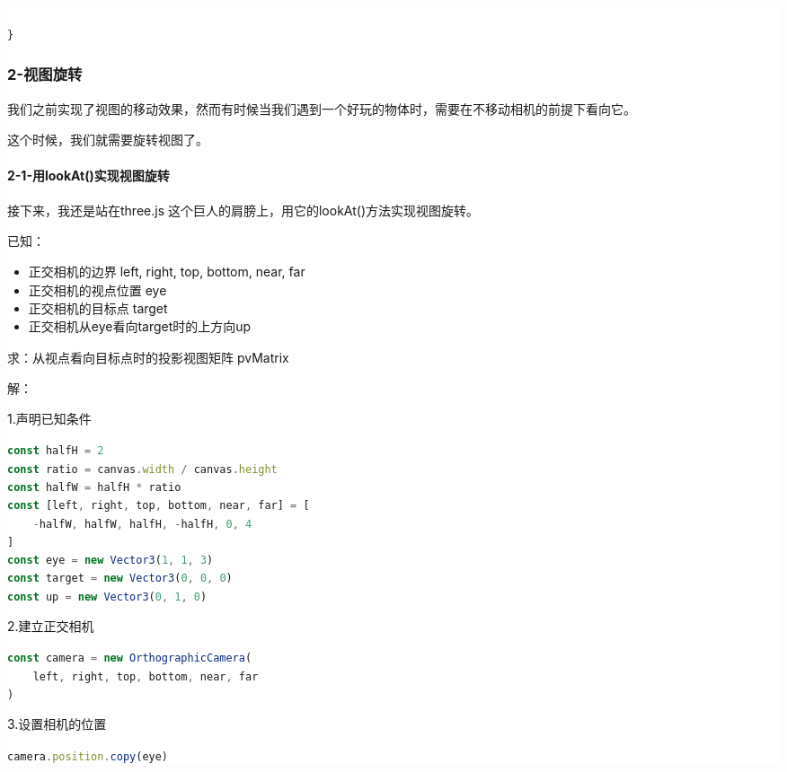 ```js

}
```





### 2-视图旋转

我们之前实现了视图的移动效果，然而有时候当我们遇到一个好玩的物体时，需要在不移动相机的前提下看向它。

这个时候，我们就需要旋转视图了。

#### 2-1-用lookAt()实现视图旋转

接下来，我还是站在three.js 这个巨人的肩膀上，用它的lookAt()方法实现视图旋转。

已知：

- 正交相机的边界 left, right, top, bottom, near, far
- 正交相机的视点位置 eye
- 正交相机的目标点 target
- 正交相机从eye看向target时的上方向up

求：从视点看向目标点时的投影视图矩阵 pvMatrix

解：

1.声明已知条件

```js
const halfH = 2
const ratio = canvas.width / canvas.height
const halfW = halfH * ratio
const [left, right, top, bottom, near, far] = [
    -halfW, halfW, halfH, -halfH, 0, 4
]
const eye = new Vector3(1, 1, 3)
const target = new Vector3(0, 0, 0)
const up = new Vector3(0, 1, 0)
```



2.建立正交相机

```js
const camera = new OrthographicCamera(
    left, right, top, bottom, near, far
)
```



3.设置相机的位置

```js
camera.position.copy(eye)
```
